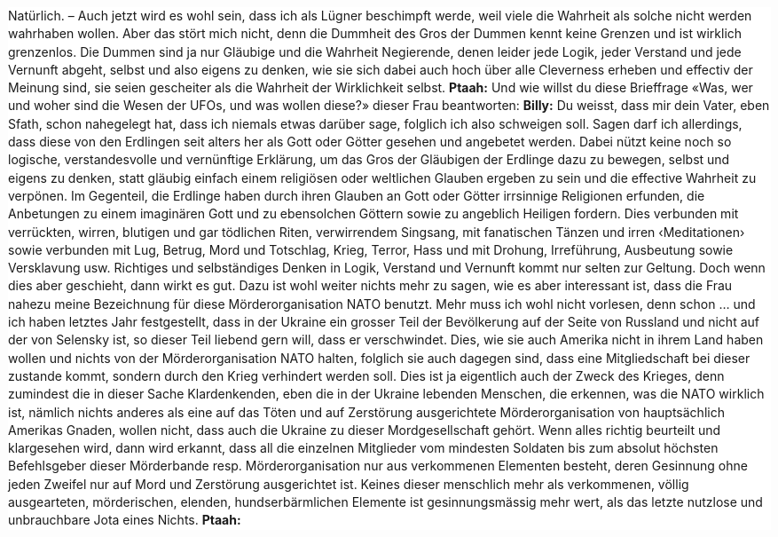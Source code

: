 Natürlich. – Auch jetzt wird es wohl sein, dass ich als Lügner beschimpft werde, weil viele die Wahrheit als solche nicht werden wahrhaben wollen. Aber das stört mich nicht, denn die Dummheit des Gros der Dummen kennt keine Grenzen und ist wirklich grenzenlos. Die Dummen sind ja nur Gläubige und die Wahrheit Negierende, denen leider jede Logik, jeder Verstand und jede Vernunft abgeht, selbst und also eigens zu denken, wie sie sich dabei auch hoch über alle Cleverness erheben und effectiv der Meinung sind, sie seien gescheiter als die Wahrheit der Wirklichkeit selbst.
**Ptaah:**
Und wie willst du diese Brieffrage «Was, wer und woher sind die Wesen der UFOs, und was wollen diese?» dieser Frau beantworten:
**Billy:**
Du weisst, dass mir dein Vater, eben Sfath, schon nahegelegt hat, dass ich niemals etwas darüber sage, folglich ich also schweigen soll. Sagen darf ich allerdings, dass diese von den Erdlingen seit alters her als Gott oder Götter gesehen und angebetet werden. Dabei nützt keine noch so logische, verstandesvolle und vernünftige Erklärung, um das Gros der Gläubigen der Erdlinge dazu zu bewegen, selbst und eigens zu denken, statt gläubig einfach einem religiösen oder weltlichen Glauben ergeben zu sein und die effective Wahrheit zu verpönen. Im Gegenteil, die Erdlinge haben durch ihren Glauben an Gott oder Götter irrsinnige Religionen erfunden, die Anbetungen zu einem imaginären Gott und zu ebensolchen Göttern sowie zu angeblich Heiligen fordern. Dies verbunden mit verrückten, wirren, blutigen und gar tödlichen Riten, verwirrendem Singsang, mit fanatischen Tänzen und irren ‹Meditationen› sowie verbunden mit Lug, Betrug, Mord und Totschlag, Krieg, Terror, Hass und mit Drohung, Irreführung, Ausbeutung sowie Versklavung usw. Richtiges und selbständiges Denken in Logik, Verstand und Vernunft kommt nur selten zur Geltung. Doch wenn dies aber geschieht, dann wirkt es gut. Dazu ist wohl weiter nichts mehr zu sagen, wie es aber interessant ist, dass die Frau nahezu meine Bezeichnung für diese Mörderorganisation NATO benutzt. Mehr muss ich wohl nicht vorlesen, denn schon … und ich haben letztes Jahr festgestellt, dass in der Ukraine ein grosser Teil der Bevölkerung auf der Seite von Russland und nicht auf der von Selensky ist, so dieser Teil liebend gern will, dass er verschwindet. Dies, wie sie auch Amerika nicht in ihrem Land haben wollen und nichts von der Mörderorganisation NATO halten, folglich sie auch dagegen sind, dass eine Mitgliedschaft bei dieser zustande kommt, sondern durch den Krieg verhindert werden soll. Dies ist ja eigentlich auch der Zweck des Krieges, denn zumindest die in dieser Sache Klardenkenden, eben die in der Ukraine lebenden Menschen, die erkennen, was die NATO wirklich ist, nämlich nichts anderes als eine auf das Töten und auf Zerstörung ausgerichtete Mörderorganisation von hauptsächlich Amerikas Gnaden, wollen nicht, dass auch die Ukraine zu dieser Mordgesellschaft gehört. Wenn alles richtig beurteilt und klargesehen wird, dann wird erkannt, dass all die einzelnen Mitglieder vom mindesten Soldaten bis zum absolut höchsten Befehlsgeber dieser Mörderbande resp. Mörderorganisation nur aus verkommenen Elementen besteht, deren Gesinnung ohne jeden Zweifel nur auf Mord und Zerstörung ausgerichtet ist. Keines dieser menschlich mehr als verkommenen, völlig ausgearteten, mörderischen, elenden, hundserbärmlichen Elemente ist gesinnungsmässig mehr wert, als das letzte nutzlose und unbrauchbare Jota eines Nichts.
**Ptaah:**
